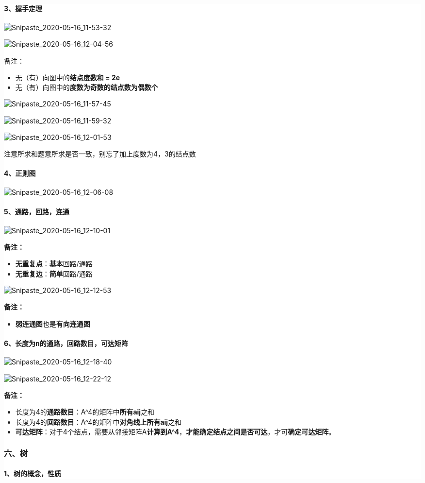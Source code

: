 #### 3、握手定理

![Snipaste_2020-05-16_11-53-32](E:\java面试\Study_Repositories\学习笔记\计算机综合\新建文件夹\Snipaste_2020-05-16_11-53-32.jpg)

![Snipaste_2020-05-16_12-04-56](E:\java面试\Study_Repositories\学习笔记\计算机综合\新建文件夹\Snipaste_2020-05-16_12-04-56.jpg)

备注：

- 无（有）向图中的**结点度数和 = 2e**
- 无（有）向图中的**度数为奇数的结点数为偶数个**

![Snipaste_2020-05-16_11-57-45](E:\java面试\Study_Repositories\学习笔记\计算机综合\新建文件夹\Snipaste_2020-05-16_11-57-45.jpg)

![Snipaste_2020-05-16_11-59-32](E:\java面试\Study_Repositories\学习笔记\计算机综合\新建文件夹\Snipaste_2020-05-16_11-59-32.jpg)

![Snipaste_2020-05-16_12-01-53](E:\java面试\Study_Repositories\学习笔记\计算机综合\新建文件夹\Snipaste_2020-05-16_12-01-53.jpg)

注意所求和题意所求是否一致，别忘了加上度数为4，3的结点数

#### 4、正则图

![Snipaste_2020-05-16_12-06-08](E:\java面试\Study_Repositories\学习笔记\计算机综合\新建文件夹\Snipaste_2020-05-16_12-06-08.jpg)

#### 5、通路，回路，连通

![Snipaste_2020-05-16_12-10-01](E:\java面试\Study_Repositories\学习笔记\计算机综合\新建文件夹\Snipaste_2020-05-16_12-10-01.jpg)

**备注：**

- **无重复点**：**基本**回路/通路
- **无重复边**：**简单**回路/通路

![Snipaste_2020-05-16_12-12-53](E:\java面试\Study_Repositories\学习笔记\计算机综合\新建文件夹\Snipaste_2020-05-16_12-12-53.jpg)

**备注：**

- **弱连通图**也是**有向连通图**

#### 6、长度为n的通路，回路数目，可达矩阵

![Snipaste_2020-05-16_12-18-40](E:\java面试\Study_Repositories\学习笔记\计算机综合\新建文件夹\Snipaste_2020-05-16_12-18-40.jpg)

![Snipaste_2020-05-16_12-22-12](E:\java面试\Study_Repositories\学习笔记\计算机综合\新建文件夹\Snipaste_2020-05-16_12-22-12.jpg)

**备注：**

- 长度为4的**通路数目**：A^4的矩阵中**所有aij**之和
- 长度为4的**回路数目**：A^4的矩阵中**对角线上所有aij**之和
- **可达矩阵**：对于4个结点，需要从邻接矩阵A**计算到A^4**，**才能确定结点之间是否可达**，才可**确定可达矩阵**。

### 六、树

#### 1、树的概念，性质
